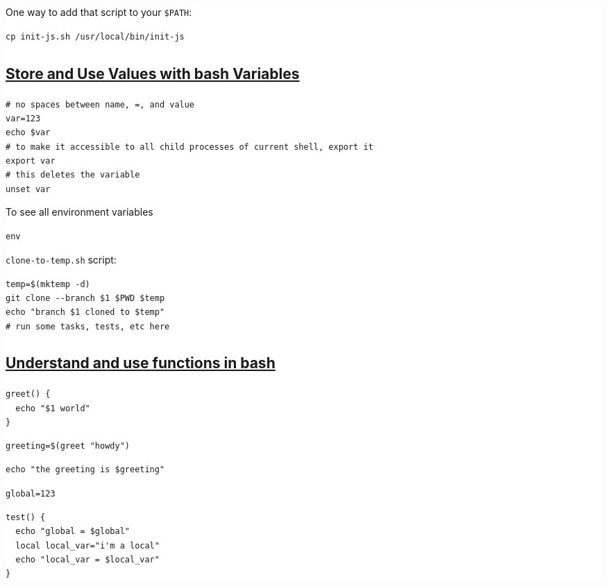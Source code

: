  One way to add that script to your `$PATH`:

```text
cp init-js.sh /usr/local/bin/init-js
```

##  [Store and Use Values with bash Variables](https://egghead.io/lessons/bash-store-and-use-values-with-bash-variables) <a id="47ac"></a>

```text
# no spaces between name, =, and value
var=123
echo $var
# to make it accessible to all child processes of current shell, export it
export var
# this deletes the variable
unset var
```

 To see all environment variables

```text
env
```

 `clone-to-temp.sh` script:

```text
temp=$(mktemp -d)
git clone --branch $1 $PWD $temp
echo "branch $1 cloned to $temp"
# run some tasks, tests, etc here
```

##  [Understand and use functions in bash](https://egghead.io/lessons/bash-understand-and-use-functions-in-bash) <a id="7ef2"></a>

```text
greet() {
  echo "$1 world"
}
```

```text
greeting=$(greet "howdy")
```

```text
echo "the greeting is $greeting"
```

```text
global=123
```

```text
test() {
  echo "global = $global"
  local local_var="i'm a local"
  echo "local_var = $local_var"
}
```

